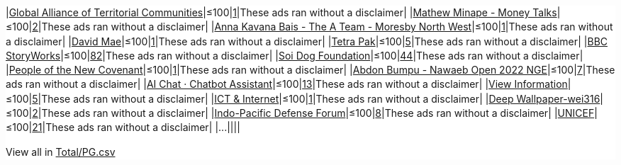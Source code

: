 |[Global Alliance of Territorial Communities](https://www.facebook.com/100929648464258)|≤100|[1](https://www.facebook.com/ads/library/?active_status=all&ad_type=political_and_issue_ads&country=PG&view_all_page_id=100929648464258&search_type=page&media_type=all)|These ads ran without a disclaimer|
|[Mathew Minape - Money Talks](https://www.facebook.com/102528515275463)|≤100|[2](https://www.facebook.com/ads/library/?active_status=all&ad_type=political_and_issue_ads&country=PG&view_all_page_id=102528515275463&search_type=page&media_type=all)|These ads ran without a disclaimer|
|[Anna Kavana Bais - The A Team - Moresby North West](https://www.facebook.com/100974011997855)|≤100|[1](https://www.facebook.com/ads/library/?active_status=all&ad_type=political_and_issue_ads&country=PG&view_all_page_id=100974011997855&search_type=page&media_type=all)|These ads ran without a disclaimer|
|[David Mae](https://www.facebook.com/101337529525178)|≤100|[1](https://www.facebook.com/ads/library/?active_status=all&ad_type=political_and_issue_ads&country=PG&view_all_page_id=101337529525178&search_type=page&media_type=all)|These ads ran without a disclaimer|
|[Tetra Pak](https://www.facebook.com/166591246714313)|≤100|[5](https://www.facebook.com/ads/library/?active_status=all&ad_type=political_and_issue_ads&country=PG&view_all_page_id=166591246714313&search_type=page&media_type=all)|These ads ran without a disclaimer|
|[BBC StoryWorks](https://www.facebook.com/1834313933459789)|≤100|[82](https://www.facebook.com/ads/library/?active_status=all&ad_type=political_and_issue_ads&country=PG&view_all_page_id=1834313933459789&search_type=page&media_type=all)|These ads ran without a disclaimer|
|[Soi Dog Foundation](https://www.facebook.com/108625789179165)|≤100|[44](https://www.facebook.com/ads/library/?active_status=all&ad_type=political_and_issue_ads&country=PG&view_all_page_id=108625789179165&search_type=page&media_type=all)|These ads ran without a disclaimer|
|[People of the New Covenant](https://www.facebook.com/104875075169234)|≤100|[1](https://www.facebook.com/ads/library/?active_status=all&ad_type=political_and_issue_ads&country=PG&view_all_page_id=104875075169234&search_type=page&media_type=all)|These ads ran without a disclaimer|
|[Abdon Bumpu - Nawaeb Open 2022 NGE](https://www.facebook.com/103273702403906)|≤100|[7](https://www.facebook.com/ads/library/?active_status=all&ad_type=political_and_issue_ads&country=PG&view_all_page_id=103273702403906&search_type=page&media_type=all)|These ads ran without a disclaimer|
|[AI Chat · Chatbot Assistant](https://www.facebook.com/2012617162329822)|≤100|[13](https://www.facebook.com/ads/library/?active_status=all&ad_type=political_and_issue_ads&country=PG&view_all_page_id=2012617162329822&search_type=page&media_type=all)|These ads ran without a disclaimer|
|[View Information](https://www.facebook.com/106903467464832)|≤100|[5](https://www.facebook.com/ads/library/?active_status=all&ad_type=political_and_issue_ads&country=PG&view_all_page_id=106903467464832&search_type=page&media_type=all)|These ads ran without a disclaimer|
|[ICT & Internet](https://www.facebook.com/110949418465229)|≤100|[1](https://www.facebook.com/ads/library/?active_status=all&ad_type=political_and_issue_ads&country=PG&view_all_page_id=110949418465229&search_type=page&media_type=all)|These ads ran without a disclaimer|
|[Deep Wallpaper-wei316](https://www.facebook.com/106983891952270)|≤100|[2](https://www.facebook.com/ads/library/?active_status=all&ad_type=political_and_issue_ads&country=PG&view_all_page_id=106983891952270&search_type=page&media_type=all)|These ads ran without a disclaimer|
|[Indo-Pacific Defense Forum](https://www.facebook.com/525102824185497)|≤100|[8](https://www.facebook.com/ads/library/?active_status=all&ad_type=political_and_issue_ads&country=PG&view_all_page_id=525102824185497&search_type=page&media_type=all)|These ads ran without a disclaimer|
|[UNICEF](https://www.facebook.com/68793499001)|≤100|[21](https://www.facebook.com/ads/library/?active_status=all&ad_type=political_and_issue_ads&country=PG&view_all_page_id=68793499001&search_type=page&media_type=all)|These ads ran without a disclaimer|
|...||||

View all in [Total/PG.csv](../../MetaData/Total/PG.csv)
